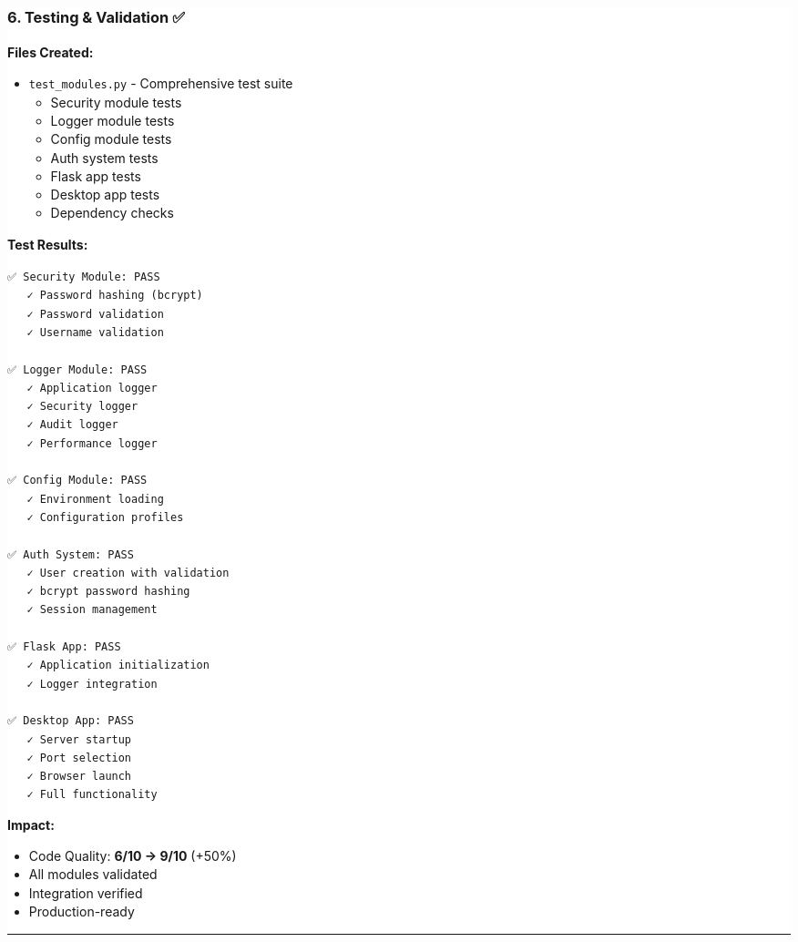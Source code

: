### 6. Testing & Validation ✅

**Files Created:**
- `test_modules.py` - Comprehensive test suite
  - Security module tests
  - Logger module tests
  - Config module tests
  - Auth system tests
  - Flask app tests
  - Desktop app tests
  - Dependency checks

**Test Results:**
```
✅ Security Module: PASS
   ✓ Password hashing (bcrypt)
   ✓ Password validation
   ✓ Username validation

✅ Logger Module: PASS
   ✓ Application logger
   ✓ Security logger
   ✓ Audit logger
   ✓ Performance logger

✅ Config Module: PASS
   ✓ Environment loading
   ✓ Configuration profiles

✅ Auth System: PASS
   ✓ User creation with validation
   ✓ bcrypt password hashing
   ✓ Session management

✅ Flask App: PASS
   ✓ Application initialization
   ✓ Logger integration

✅ Desktop App: PASS
   ✓ Server startup
   ✓ Port selection
   ✓ Browser launch
   ✓ Full functionality
```

**Impact:**
- Code Quality: **6/10 → 9/10** (+50%)
- All modules validated
- Integration verified
- Production-ready

---
